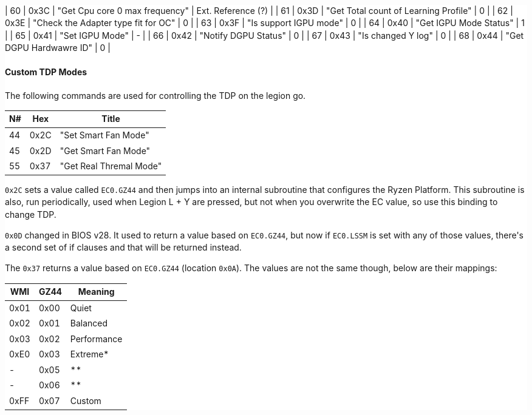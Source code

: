 | 60  | 0x3C | "Get Cpu core 0 max frequency"              | Ext. Reference (?)   |
| 61  | 0x3D | "Get Total count of Learning Profile"       | 0                    |
| 62  | 0x3E | "Check the Adapter type fit for OC"         | 0                    |
| 63  | 0x3F | "Is support IGPU mode"                      | 0                    |
| 64  | 0x40 | "Get IGPU Mode Status"                      | 1                    |
| 65  | 0x41 | "Set IGPU Mode"                             | -                    |
| 66  | 0x42 | "Notify DGPU Status"                        | 0                    |
| 67  | 0x43 | "Is changed Y log"                          | 0                    |
| 68  | 0x44 | "Get DGPU Hardwawre ID"                     | 0                    |

#### Custom TDP Modes
The following commands are used for controlling the TDP on the legion go.

| N#  | Hex  | Title                   |
| --- | ---- | ----------------------- |
| 44  | 0x2C | "Set Smart Fan Mode"    |
| 45  | 0x2D | "Get Smart Fan Mode"    |
| 55  | 0x37 | "Get Real Thremal Mode" |

`0x2C` sets a value called `EC0.GZ44` and then jumps into an internal subroutine
that configures the Ryzen Platform.
This subroutine is also, run periodically, used when Legion L + Y are pressed, 
but not when you overwrite the EC value, so use this binding to change TDP.

`0x0D` changed in BIOS v28. It used to return a value based on `EC0.GZ44`,
but now if `EC0.LSSM` is set with any of those values, there's a second set of
if clauses and that will be returned instead.

The `0x37` returns a value based on `EC0.GZ44` (location `0x0A`).
The values are not the same though, below are their mappings:

| WMI  | GZ44 | Meaning     |
| ---- | ---- | ----------- |
| 0x01 | 0x00 | Quiet       |
| 0x02 | 0x01 | Balanced    |
| 0x03 | 0x02 | Performance |
| 0xE0 | 0x03 | Extreme*    |
| -    | 0x05 | **          |
| -    | 0x06 | **          |
| 0xFF | 0x07 | Custom      |
